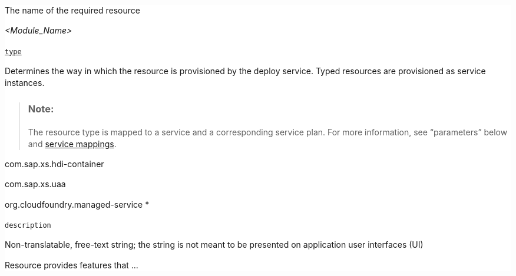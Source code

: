 </td>
<td valign="top">

The name of the required resource

</td>
<td valign="top">

*<Module\_Name\>* 

</td>
</tr>
<tr>
<td valign="top">

[`type`](mta-deployment-descriptor-syntax-4050fee.md#loio4050fee4c469498ebc31b10f2ae15ff2__table_t1k_bdb_kv) 

</td>
<td valign="top">

Determines the way in which the resource is provisioned by the deploy service. Typed resources are provisioned as service instances.

> ### Note:  
> The resource type is mapped to a service and a corresponding service plan. For more information, see “parameters” below and [service mappings](mta-deployment-descriptor-syntax-4050fee.md#loio4050fee4c469498ebc31b10f2ae15ff2__table_t1k_bdb_kv).



</td>
<td valign="top">

com.sap.xs.hdi-container

com.sap.xs.uaa

org.cloudfoundry.managed-service \*

</td>
</tr>
<tr>
<td valign="top">

`description` 

</td>
<td valign="top">

Non-translatable, free-text string; the string is not meant to be presented on application user interfaces \(UI\)

</td>
<td valign="top">

Resource provides features that ...

</td>
</tr>
<tr>
<td valign="top">

